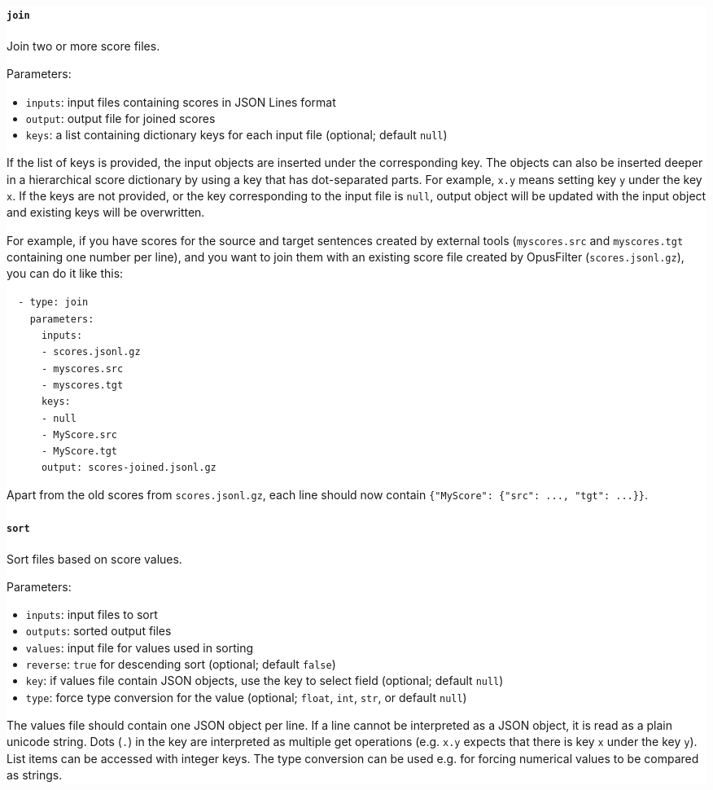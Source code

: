 #### `join`

Join two or more score files.

Parameters:

* `inputs`: input files containing scores in JSON Lines format
* `output`: output file for joined scores
* `keys`: a list containing dictionary keys for each input file (optional; default `null`)

If the list of keys is provided, the input objects are inserted under
the corresponding key. The objects can also be inserted deeper in a
hierarchical score dictionary by using a key that has dot-separated
parts. For example, `x.y` means setting key `y` under the key `x`. If
the keys are not provided, or the key corresponding to the input file
is `null`, output object will be updated with the input object and
existing keys will be overwritten.

For example, if you have scores for the source and target sentences
created by external tools (`myscores.src` and `myscores.tgt`
containing one number per line), and you want to join them with an
existing score file created by OpusFilter (`scores.jsonl.gz`), you can
do it like this:

```
  - type: join
    parameters:
      inputs:
      - scores.jsonl.gz
      - myscores.src
      - myscores.tgt
      keys:
      - null
      - MyScore.src
      - MyScore.tgt
      output: scores-joined.jsonl.gz
```

Apart from the old scores from `scores.jsonl.gz`, each line should now
contain `{"MyScore": {"src": ..., "tgt": ...}}`.

#### `sort`

Sort files based on score values.

Parameters:

* `inputs`: input files to sort
* `outputs`: sorted output files
* `values`: input file for values used in sorting
* `reverse`: `true` for descending sort (optional; default `false`)
* `key`: if values file contain JSON objects, use the key to select field (optional; default `null`)
* `type`: force type conversion for the value (optional; `float`, `int`, `str`, or default `null`)

The values file should contain one JSON object per line. If a line
cannot be interpreted as a JSON object, it is read as a plain unicode
string. Dots (`.`) in the key are interpreted as multiple get operations
(e.g. `x.y` expects that there is key `x` under the key `y`). List items
can be accessed with integer keys. The type conversion can be used e.g.
for forcing numerical values to be compared as strings.
